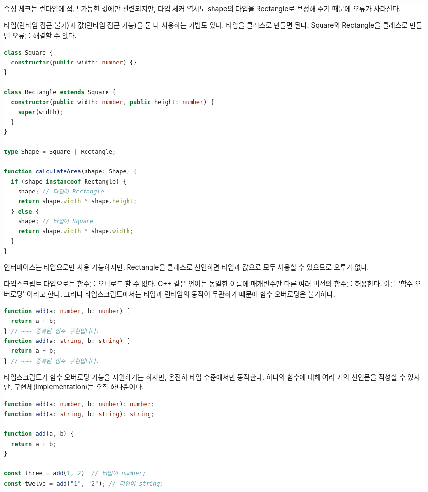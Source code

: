 속성 체크는 런타임에 접근 가능한 값에만 관련되지만, 타입 체커 역시도 shape의 타입을 Rectangle로 보정해 주기 때문에 오류가 사라진다.

타입(런타임 접근 불가)과 값(런타임 접근 가능)을 둘 다 사용하는 기법도 있다. 타입을 클래스로 만들면 된다. Square와 Rectangle을 클래스로 만들면 오류를 해결할 수 있다.

```typescript
class Square {
  constructor(public width: number) {}
}

class Rectangle extends Square {
  constructor(public width: number, public height: number) {
    super(width);
  }
}

type Shape = Square | Rectangle;

function calculateArea(shape: Shape) {
  if (shape instanceof Rectangle) {
    shape; // 타입이 Rectangle
    return shape.width * shape.height;
  } else {
    shape; // 타입이 Square
    return shape.width * shape.width;
  }
}
```

인터페이스는 타입으로만 사용 가능하지만, Rectangle을 클래스로 선언하면 타입과 값으로 모두 사용할 수 있으므로 오류가 없다.

타입스크립트 타입으로는 함수를 오버로드 할 수 없다.
C++ 같은 언어는 동일한 이름에 매개변수만 다른 여러 버전의 함수를 허용한다. 이를 '함수 오버로딩' 이라고 한다. 그러나 타입스크립트에서는 타입과 런타임의 동작이 무관하기 때문에 함수 오버로딩은 불가하다.

```typescript
function add(a: number, b: number) {
  return a + b;
} // ~~~ 중복된 함수 구현입니다.
function add(a: string, b: string) {
  return a + b;
} // ~~~ 중복된 함수 구현입니다.
```

타입스크립트가 함수 오버로딩 기능을 지원하기는 하지만, 온전히 타입 수준에서만 동작한다. 하나의 함수에 대해 여러 개의 선언문을 작성할 수 있지만, 구현체(implementation)는 오직 하나뿐이다.

```typescript
function add(a: number, b: number): number;
function add(a: string, b: string): string;

function add(a, b) {
  return a + b;
}

const three = add(1, 2); // 타입이 number;
const twelve = add("1", "2"); // 타입이 string;
```
